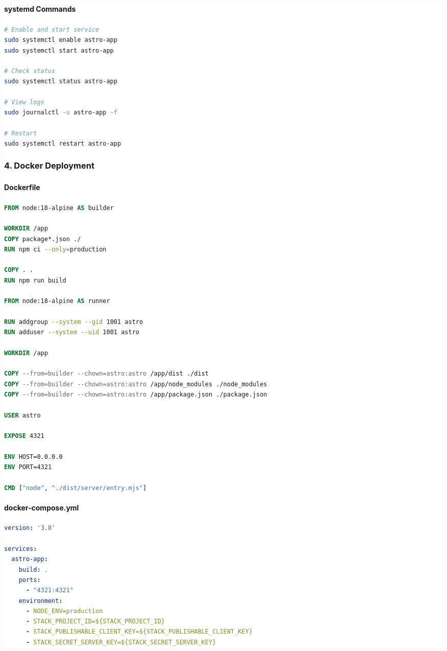 #### systemd Commands
```bash
# Enable and start service
sudo systemctl enable astro-app
sudo systemctl start astro-app

# Check status
sudo systemctl status astro-app

# View logs
sudo journalctl -u astro-app -f

# Restart
sudo systemctl restart astro-app
```

### 4. Docker Deployment

#### Dockerfile
```dockerfile
FROM node:18-alpine AS builder

WORKDIR /app
COPY package*.json ./
RUN npm ci --only=production

COPY . .
RUN npm run build

FROM node:18-alpine AS runner

RUN addgroup --system --gid 1001 astro
RUN adduser --system --uid 1001 astro

WORKDIR /app

COPY --from=builder --chown=astro:astro /app/dist ./dist
COPY --from=builder --chown=astro:astro /app/node_modules ./node_modules
COPY --from=builder --chown=astro:astro /app/package.json ./package.json

USER astro

EXPOSE 4321

ENV HOST=0.0.0.0
ENV PORT=4321

CMD ["node", "./dist/server/entry.mjs"]
```

#### docker-compose.yml
```yaml
version: '3.8'

services:
  astro-app:
    build: .
    ports:
      - "4321:4321"
    environment:
      - NODE_ENV=production
      - STACK_PROJECT_ID=${STACK_PROJECT_ID}
      - STACK_PUBLISHABLE_CLIENT_KEY=${STACK_PUBLISHABLE_CLIENT_KEY}
      - STACK_SECRET_SERVER_KEY=${STACK_SECRET_SERVER_KEY}
```